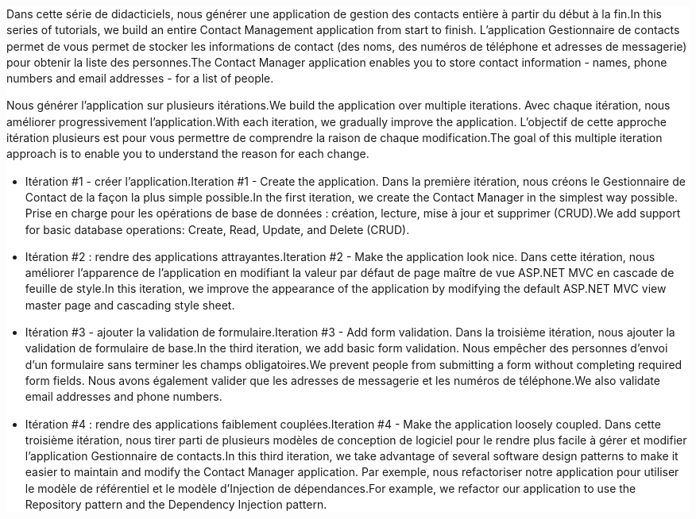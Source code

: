 <span data-ttu-id="7dadd-110">Dans cette série de didacticiels, nous générer une application de gestion des contacts entière à partir du début à la fin.</span><span class="sxs-lookup"><span data-stu-id="7dadd-110">In this series of tutorials, we build an entire Contact Management application from start to finish.</span></span> <span data-ttu-id="7dadd-111">L’application Gestionnaire de contacts permet de vous permet de stocker les informations de contact (des noms, des numéros de téléphone et adresses de messagerie) pour obtenir la liste des personnes.</span><span class="sxs-lookup"><span data-stu-id="7dadd-111">The Contact Manager application enables you to store contact information - names, phone numbers and email addresses - for a list of people.</span></span>

<span data-ttu-id="7dadd-112">Nous générer l’application sur plusieurs itérations.</span><span class="sxs-lookup"><span data-stu-id="7dadd-112">We build the application over multiple iterations.</span></span> <span data-ttu-id="7dadd-113">Avec chaque itération, nous améliorer progressivement l’application.</span><span class="sxs-lookup"><span data-stu-id="7dadd-113">With each iteration, we gradually improve the application.</span></span> <span data-ttu-id="7dadd-114">L’objectif de cette approche itération plusieurs est pour vous permettre de comprendre la raison de chaque modification.</span><span class="sxs-lookup"><span data-stu-id="7dadd-114">The goal of this multiple iteration approach is to enable you to understand the reason for each change.</span></span>

- <span data-ttu-id="7dadd-115">Itération #1 - créer l’application.</span><span class="sxs-lookup"><span data-stu-id="7dadd-115">Iteration #1 - Create the application.</span></span> <span data-ttu-id="7dadd-116">Dans la première itération, nous créons le Gestionnaire de Contact de la façon la plus simple possible.</span><span class="sxs-lookup"><span data-stu-id="7dadd-116">In the first iteration, we create the Contact Manager in the simplest way possible.</span></span> <span data-ttu-id="7dadd-117">Prise en charge pour les opérations de base de données : création, lecture, mise à jour et supprimer (CRUD).</span><span class="sxs-lookup"><span data-stu-id="7dadd-117">We add support for basic database operations: Create, Read, Update, and Delete (CRUD).</span></span>

- <span data-ttu-id="7dadd-118">Itération #2 : rendre des applications attrayantes.</span><span class="sxs-lookup"><span data-stu-id="7dadd-118">Iteration #2 - Make the application look nice.</span></span> <span data-ttu-id="7dadd-119">Dans cette itération, nous améliorer l’apparence de l’application en modifiant la valeur par défaut de page maître de vue ASP.NET MVC en cascade de feuille de style.</span><span class="sxs-lookup"><span data-stu-id="7dadd-119">In this iteration, we improve the appearance of the application by modifying the default ASP.NET MVC view master page and cascading style sheet.</span></span>

- <span data-ttu-id="7dadd-120">Itération #3 - ajouter la validation de formulaire.</span><span class="sxs-lookup"><span data-stu-id="7dadd-120">Iteration #3 - Add form validation.</span></span> <span data-ttu-id="7dadd-121">Dans la troisième itération, nous ajouter la validation de formulaire de base.</span><span class="sxs-lookup"><span data-stu-id="7dadd-121">In the third iteration, we add basic form validation.</span></span> <span data-ttu-id="7dadd-122">Nous empêcher des personnes d’envoi d’un formulaire sans terminer les champs obligatoires.</span><span class="sxs-lookup"><span data-stu-id="7dadd-122">We prevent people from submitting a form without completing required form fields.</span></span> <span data-ttu-id="7dadd-123">Nous avons également valider que les adresses de messagerie et les numéros de téléphone.</span><span class="sxs-lookup"><span data-stu-id="7dadd-123">We also validate email addresses and phone numbers.</span></span>

- <span data-ttu-id="7dadd-124">Itération #4 : rendre des applications faiblement couplées.</span><span class="sxs-lookup"><span data-stu-id="7dadd-124">Iteration #4 - Make the application loosely coupled.</span></span> <span data-ttu-id="7dadd-125">Dans cette troisième itération, nous tirer parti de plusieurs modèles de conception de logiciel pour le rendre plus facile à gérer et modifier l’application Gestionnaire de contacts.</span><span class="sxs-lookup"><span data-stu-id="7dadd-125">In this third iteration, we take advantage of several software design patterns to make it easier to maintain and modify the Contact Manager application.</span></span> <span data-ttu-id="7dadd-126">Par exemple, nous refactoriser notre application pour utiliser le modèle de référentiel et le modèle d’Injection de dépendances.</span><span class="sxs-lookup"><span data-stu-id="7dadd-126">For example, we refactor our application to use the Repository pattern and the Dependency Injection pattern.</span></span>
